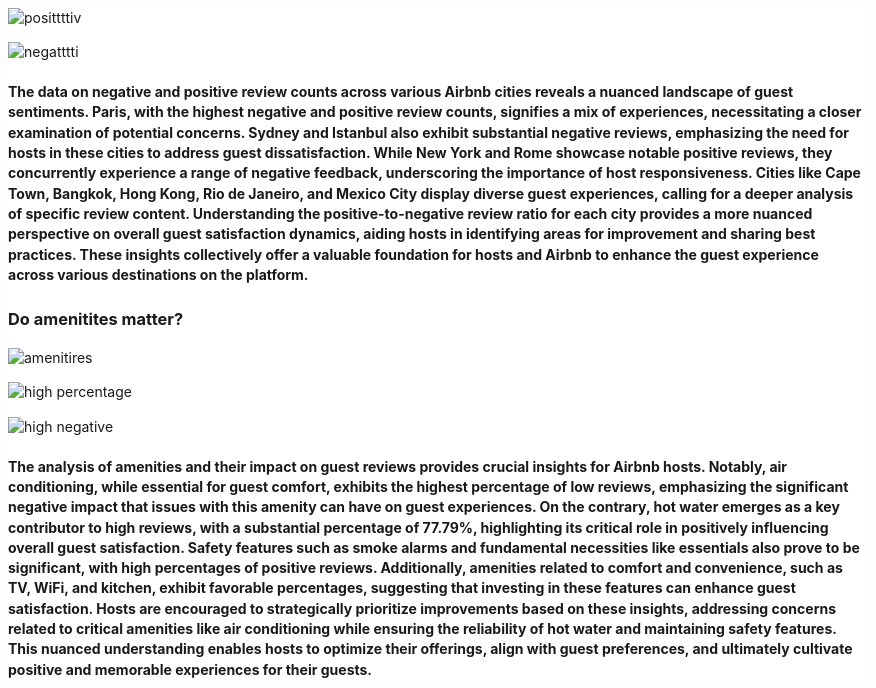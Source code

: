 ![posittttiv](https://github.com/marcrivera9/Airbnb-Analysis-Insights-/assets/148594670/c09cb1b8-bde1-4ebe-af79-cc56f444fd8b)

![negatttti](https://github.com/marcrivera9/Airbnb-Analysis-Insights-/assets/148594670/ced5f12f-d6c2-4609-b54c-482a2cd3ec90)

#### The data on negative and positive review counts across various Airbnb cities reveals a nuanced landscape of guest sentiments. Paris, with the highest negative and positive review counts, signifies a mix of experiences, necessitating a closer examination of potential concerns. Sydney and Istanbul also exhibit substantial negative reviews, emphasizing the need for hosts in these cities to address guest dissatisfaction. While New York and Rome showcase notable positive reviews, they concurrently experience a range of negative feedback, underscoring the importance of host responsiveness. Cities like Cape Town, Bangkok, Hong Kong, Rio de Janeiro, and Mexico City display diverse guest experiences, calling for a deeper analysis of specific review content. Understanding the positive-to-negative review ratio for each city provides a more nuanced perspective on overall guest satisfaction dynamics, aiding hosts in identifying areas for improvement and sharing best practices. These insights collectively offer a valuable foundation for hosts and Airbnb to enhance the guest experience across various destinations on the platform.

### Do amenitites matter? 

![amenitires](https://github.com/marcrivera9/Airbnb-Analysis-Insights-/assets/148594670/84d3aa37-ec67-4a3f-b91d-a0df844f9cd0)

![high percentage](https://github.com/marcrivera9/Airbnb-Analysis-Insights-/assets/148594670/46c70f70-52c3-42b9-abc5-42fd930f8577)

![high negative](https://github.com/marcrivera9/Airbnb-Analysis-Insights-/assets/148594670/021d0958-ddfe-4dc1-b5d5-4f19d8f89ac1)

#### The analysis of amenities and their impact on guest reviews provides crucial insights for Airbnb hosts. Notably, air conditioning, while essential for guest comfort, exhibits the highest percentage of low reviews, emphasizing the significant negative impact that issues with this amenity can have on guest experiences. On the contrary, hot water emerges as a key contributor to high reviews, with a substantial percentage of 77.79%, highlighting its critical role in positively influencing overall guest satisfaction. Safety features such as smoke alarms and fundamental necessities like essentials also prove to be significant, with high percentages of positive reviews. Additionally, amenities related to comfort and convenience, such as TV, WiFi, and kitchen, exhibit favorable percentages, suggesting that investing in these features can enhance guest satisfaction. Hosts are encouraged to strategically prioritize improvements based on these insights, addressing concerns related to critical amenities like air conditioning while ensuring the reliability of hot water and maintaining safety features. This nuanced understanding enables hosts to optimize their offerings, align with guest preferences, and ultimately cultivate positive and memorable experiences for their guests.
